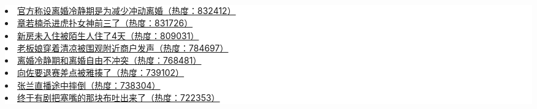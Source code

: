 <li>
<a href="https://s.weibo.com/weibo?q=%23%E5%AE%98%E6%96%B9%E7%A7%B0%E8%AE%BE%E7%A6%BB%E5%A9%9A%E5%86%B7%E9%9D%99%E6%9C%9F%E6%98%AF%E4%B8%BA%E5%87%8F%E5%B0%91%E5%86%B2%E5%8A%A8%E7%A6%BB%E5%A9%9A%23" target="weibo">
官方称设离婚冷静期是为减少冲动离婚（热度：832412）
</a>
</li>

<li>
<a href="https://s.weibo.com/weibo?q=%23%E7%AB%A0%E8%8B%A5%E6%A5%A0%E6%9D%80%E8%BF%9B%E8%99%8E%E6%89%91%E5%A5%B3%E7%A5%9E%E5%89%8D%E4%B8%89%E4%BA%86%23" target="weibo">
章若楠杀进虎扑女神前三了（热度：831726）
</a>
</li>

<li>
<a href="https://s.weibo.com/weibo?q=%23%E6%96%B0%E6%88%BF%E6%9C%AA%E5%85%A5%E4%BD%8F%E8%A2%AB%E9%99%8C%E7%94%9F%E4%BA%BA%E4%BD%8F%E4%BA%864%E5%A4%A9%23" target="weibo">
新房未入住被陌生人住了4天（热度：809031）
</a>
</li>

<li>
<a href="https://s.weibo.com/weibo?q=%23%E8%80%81%E6%9D%BF%E5%A8%98%E7%A9%BF%E7%9D%80%E6%B8%85%E5%87%89%E8%A2%AB%E5%9B%B4%E8%A7%82%E9%99%84%E8%BF%91%E5%95%86%E6%88%B7%E5%8F%91%E5%A3%B0%23" target="weibo">
老板娘穿着清凉被围观附近商户发声（热度：784697）
</a>
</li>

<li>
<a href="https://s.weibo.com/weibo?q=%23%E7%A6%BB%E5%A9%9A%E5%86%B7%E9%9D%99%E6%9C%9F%E5%92%8C%E7%A6%BB%E5%A9%9A%E8%87%AA%E7%94%B1%E4%B8%8D%E5%86%B2%E7%AA%81%23" target="weibo">
离婚冷静期和离婚自由不冲突（热度：768481）
</a>
</li>

<li>
<a href="https://s.weibo.com/weibo?q=%23%E5%90%91%E4%BD%90%E8%A6%81%E9%80%80%E8%B5%9B%E5%B7%AE%E7%82%B9%E8%A2%AB%E9%9B%85%E6%8F%8D%E4%BA%86%23" target="weibo">
向佐要退赛差点被雅揍了（热度：739102）
</a>
</li>

<li>
<a href="https://s.weibo.com/weibo?q=%23%E5%BC%A0%E5%85%B0%E7%9B%B4%E6%92%AD%E9%80%94%E4%B8%AD%E6%91%94%E5%80%92%23" target="weibo">
张兰直播途中摔倒（热度：738304）
</a>
</li>

<li>
<a href="https://s.weibo.com/weibo?q=%23%E7%BB%88%E4%BA%8E%E6%9C%89%E5%89%A7%E6%8A%8A%E5%A1%9E%E5%98%B4%E7%9A%84%E9%82%A3%E5%9D%97%E5%B8%83%E5%90%90%E5%87%BA%E6%9D%A5%E4%BA%86%23" target="weibo">
终于有剧把塞嘴的那块布吐出来了（热度：722353）
</a>
</li>
